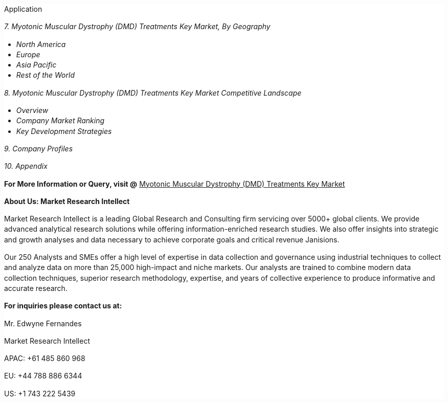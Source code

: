 Application</span></em></p><p><em><span class="font-[700]">7. Myotonic Muscular Dystrophy (DMD) Treatments Key Market, By Geography</span></em></p><ul><li><em><span class="">North America</span></em></li><li><em><span class="">Europe</span></em></li><li><em><span class="">Asia Pacific</span></em></li><li><em><span class="">Rest of the World</span></em></li></ul><p><em><span class="font-[700]">8. Myotonic Muscular Dystrophy (DMD) Treatments Key Market Competitive Landscape</span></em></p><ul><li><em><span class="">Overview</span></em></li><li><em><span class="">Company Market Ranking</span></em></li><li><em><span class="">Key Development Strategies</span></em></li></ul><p><em><span class="font-[700]">9. Company Profiles</span></em></p><p><em><span class="font-[700]">10. Appendix</span></em></p><p><span class="font-[700]"><strong>For More Information or Query, visit&nbsp;@</strong>&nbsp;</span><span class="font-[700]"><a href="https://www.marketresearchintellect.com/product/global-myotonic-muscular-dystrophy-dmd-treatments-key-market/?utm_source=Linkedin&utm_medium=829" target="_blank" data-tracking-control-name="article-ssr-frontend-pulse_little-text-block" data-tracking-will-navigate="" data-test-link="">Myotonic Muscular Dystrophy (DMD) Treatments Key Market</a></span></p><p><strong><span class="font-[700]">About Us: Market Research Intellect</span></strong></p><p><span class="">Market Research Intellect is a leading Global Research and Consulting firm servicing over 5000+ global clients. We provide advanced analytical research solutions while offering information-enriched research studies.&nbsp;</span>We also offer insights into strategic and growth analyses and data necessary to achieve corporate goals and critical revenue Janisions.</p><p><span class="">Our 250 Analysts and SMEs offer a high level of expertise in data collection and governance using industrial techniques to collect and analyze data on more than 25,000 high-impact and niche markets. Our analysts are trained to combine modern data collection techniques, superior research methodology, expertise, and years of collective experience to produce informative and accurate research.</span></p><p><strong>For inquiries please contact us at:</strong></p><p>Mr. Edwyne Fernandes</p><p>Market Research Intellect</p><p>APAC: +61 485 860 968</p><p>EU: +44 788 886 6344</p><p>US: +1 743 222 5439</p>

